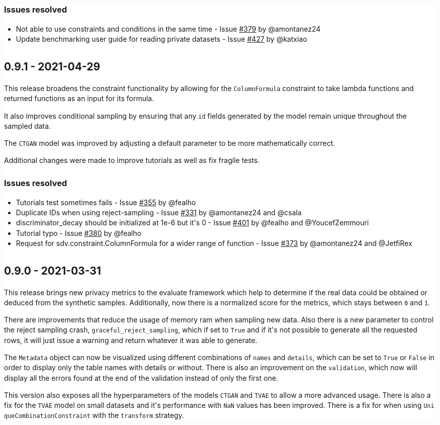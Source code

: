 ### Issues resolved

* Not able to use constraints and conditions in the same time - Issue [#379](https://github.com/sdv-dev/SDV/issues/379)
by @amontanez24
* Update benchmarking user guide for reading private datasets - Issue [#427](https://github.com/sdv-dev/SDV/issues/427)
by @katxiao

## 0.9.1 - 2021-04-29

This release broadens the constraint functionality by allowing for the `ColumnFormula`
constraint to take lambda functions and returned functions as an input for its formula.

It also improves conditional sampling by ensuring that any `id` fields generated by the
model remain unique throughout the sampled data.

The `CTGAN` model was improved by adjusting a default parameter to be more mathematically
correct.

Additional changes were made to improve tutorials as well as fix fragile tests.

### Issues resolved

* Tutorials test sometimes fails - Issue [#355](https://github.com/sdv-dev/SDV/issues/355)
by @fealho
* Duplicate IDs when using reject-sampling - Issue [#331](https://github.com/sdv-dev/SDV/issues/331)
by @amontanez24 and @csala
* discriminator_decay should be initialized at 1e-6 but it's 0 - Issue [#401](https://github.com/sdv-dev/SDV/issues/401) by @fealho and @YoucefZemmouri
* Tutorial typo - Issue [#380](https://github.com/sdv-dev/SDV/issues/380) by @fealho
* Request for sdv.constraint.ColumnFormula for a wider range of function - Issue [#373](https://github.com/sdv-dev/SDV/issues/373) by @amontanez24 and @JetfiRex

## 0.9.0 - 2021-03-31

This release brings new privacy metrics to the evaluate framework which help to determine
if the real data could be obtained or deduced from the synthetic samples.
Additionally, now there is a normalized score for the metrics, which stays between `0` and `1`.

There are improvements that reduce the usage of memory ram when sampling new data. Also there
is a new parameter to control the reject sampling crash, `graceful_reject_sampling`, which if
set to `True` and if it's not possible to generate all the requested rows, it will just issue a
warning and return whatever it was able to generate.

The `Metadata` object can now be visualized using different combinations of `names` and `details`,
which can be set to `True` or `False` in order to display only the table names with details or
without. There is also an improvement on the `validation`, which now will display all the errors
found at the end of the validation instead of only the first one.

This version also exposes all the hyperparameters of the models `CTGAN` and `TVAE` to allow a more
advanced usage. There is also a fix for the `TVAE` model on small datasets and it's performance
with `NaN` values has been improved. There is a fix for when using
`UniqueCombinationConstraint` with the `transform` strategy.
